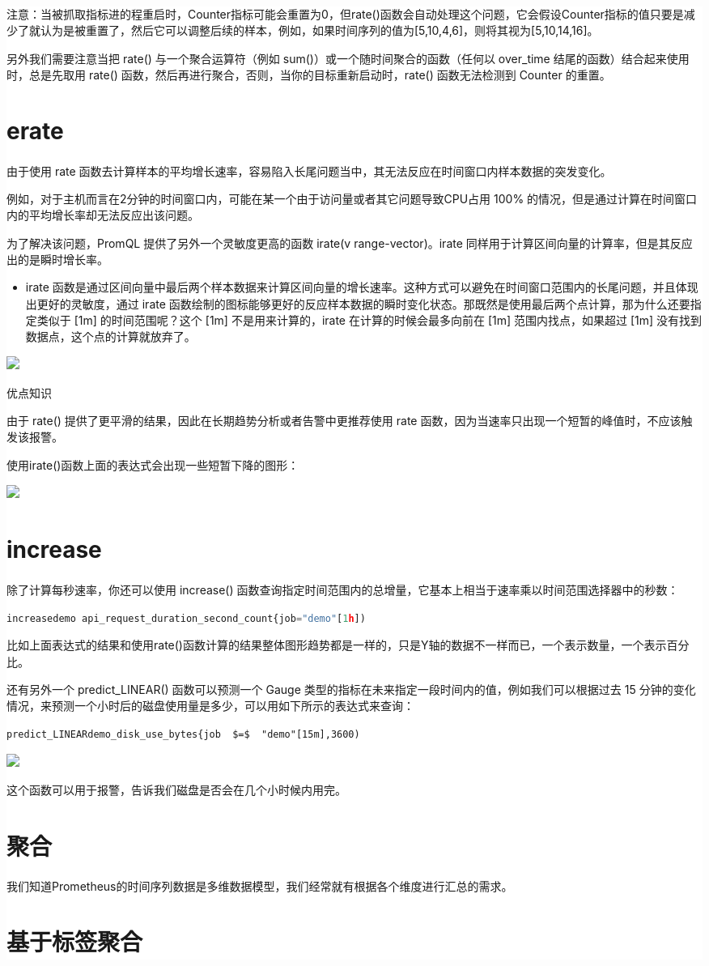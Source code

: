 注意：当被抓取指标进的程重启时，Counter指标可能会重置为0，但rate()函数会自动处理这个问题，它会假设Counter指标的值只要是减少了就认为是被重置了，然后它可以调整后续的样本，例如，如果时间序列的值为[5,10,4,6]，则将其视为[5,10,14,16]。

另外我们需要注意当把 rate() 与一个聚合运算符（例如 sum()）或一个随时间聚合的函数（任何以 over_time 结尾的函数）结合起来使用时，总是先取用 rate() 函数，然后再进行聚合，否则，当你的目标重新启动时，rate() 函数无法检测到 Counter 的重置。

# erate

由于使用 rate 函数去计算样本的平均增长速率，容易陷入长尾问题当中，其无法反应在时间窗口内样本数据的突发变化。

例如，对于主机而言在2分钟的时间窗口内，可能在某一个由于访问量或者其它问题导致CPU占用  $100\%$  的情况，但是通过计算在时间窗口内的平均增长率却无法反应出该问题。

为了解决该问题，PromQL 提供了另外一个灵敏度更高的函数 irate(v range-vector)。irate 同样用于计算区间向量的计算率，但是其反应出的是瞬时增长率。

- irate 函数是通过区间向量中最后两个样本数据来计算区间向量的增长速率。这种方式可以避免在时间窗口范围内的长尾问题，并且体现出更好的灵敏度，通过 irate 函数绘制的图标能够更好的反应样本数据的瞬时变化状态。那既然是使用最后两个点计算，那为什么还要指定类似于 [1m] 的时间范围呢？这个 [1m] 不是用来计算的，irate 在计算的时候会最多向前在 [1m] 范围内找点，如果超过 [1m] 没有找到数据点，这个点的计算就放弃了。

![](https://cdn-mineru.openxlab.org.cn/result/2025-09-29/79f9db59-c5d7-4a4d-9b06-d0936578d587/20af4688108589e540a8332255cbdc62a306b676671b5f1986c5c6d84f933c1b.jpg)

优点知识

由于 rate() 提供了更平滑的结果，因此在长期趋势分析或者告警中更推荐使用 rate 函数，因为当速率只出现一个短暂的峰值时，不应该触发该报警。

使用irate()函数上面的表达式会出现一些短暂下降的图形：

![](https://cdn-mineru.openxlab.org.cn/result/2025-09-29/79f9db59-c5d7-4a4d-9b06-d0936578d587/b13416596aff1c7f220aa803a18becc0750d0a2c950b3ee081f5ebdf4e2f78de.jpg)

# increase

除了计算每秒速率，你还可以使用 increase() 函数查询指定时间范围内的总增量，它基本上相当于速率乘以时间范围选择器中的秒数：

```python
increasedemo api_request_duration_second_count{job="demo"[1h])
```

比如上面表达式的结果和使用rate()函数计算的结果整体图形趋势都是一样的，只是Y轴的数据不一样而已，一个表示数量，一个表示百分比。

还有另外一个 predict_LINEAR() 函数可以预测一个 Gauge 类型的指标在未来指定一段时间内的值，例如我们可以根据过去 15 分钟的变化情况，来预测一个小时后的磁盘使用量是多少，可以用如下所示的表达式来查询：

```batch
predict_LINEARdemo_disk_use_bytes{job  $=$  "demo"[15m],3600)
```

![](https://cdn-mineru.openxlab.org.cn/result/2025-09-29/79f9db59-c5d7-4a4d-9b06-d0936578d587/ad07f147f7a6295b98662f4e33bc2188a7bc5c6953f18ceef1e27b41aea4eec7.jpg)

这个函数可以用于报警，告诉我们磁盘是否会在几个小时候内用完。

# 聚合

我们知道Prometheus的时间序列数据是多维数据模型，我们经常就有根据各个维度进行汇总的需求。

# 基于标签聚合

